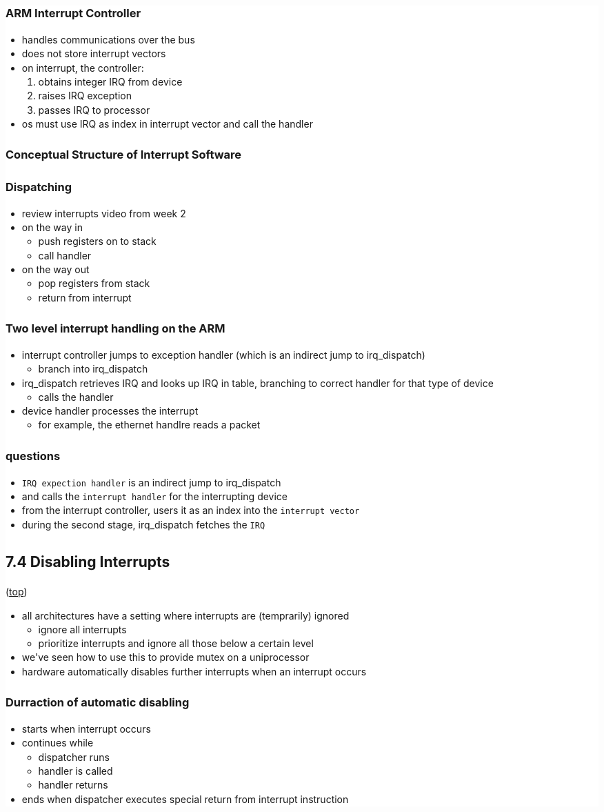 ### ARM Interrupt Controller
- handles communications over the bus
- does not store interrupt vectors
- on interrupt, the controller:
  1. obtains integer IRQ from device
  2. raises IRQ exception
  3. passes IRQ to processor
- os must use IRQ as index in interrupt vector and call the handler

### Conceptual Structure of Interrupt Software

### Dispatching
- review interrupts video from week 2
- on the way in 
  - push registers on to stack
  - call handler
- on the way out
  - pop registers from stack
  - return from interrupt


### Two level interrupt handling on the ARM
- interrupt controller jumps to exception handler (which is an indirect jump to irq_dispatch)
    - branch into irq_dispatch
- irq_dispatch retrieves IRQ and looks up IRQ in table, branching to correct handler for that type of device
    - calls the handler
- device handler processes the interrupt
    - for example, the ethernet handlre reads a packet

### questions

- `IRQ expection handler` is an indirect jump to irq_dispatch
- and calls the `interrupt handler` for the interrupting device
- from the interrupt controller, users it as an index into the `interrupt vector`
- during the second stage, irq_dispatch fetches the `IRQ`

## 7.4 Disabling Interrupts
([top](#directory))

- all architectures have a setting where interrupts are (temprarily) ignored
  - ignore all interrupts
  - prioritize interrupts and ignore all those below a certain level
- we've seen how to use this to provide mutex on a uniprocessor
- hardware automatically disables further interrupts when an interrupt occurs

### Durraction of automatic disabling
- starts when interrupt occurs
- continues while
  - dispatcher runs
  - handler is called
  - handler returns
- ends when dispatcher executes special return from interrupt instruction
